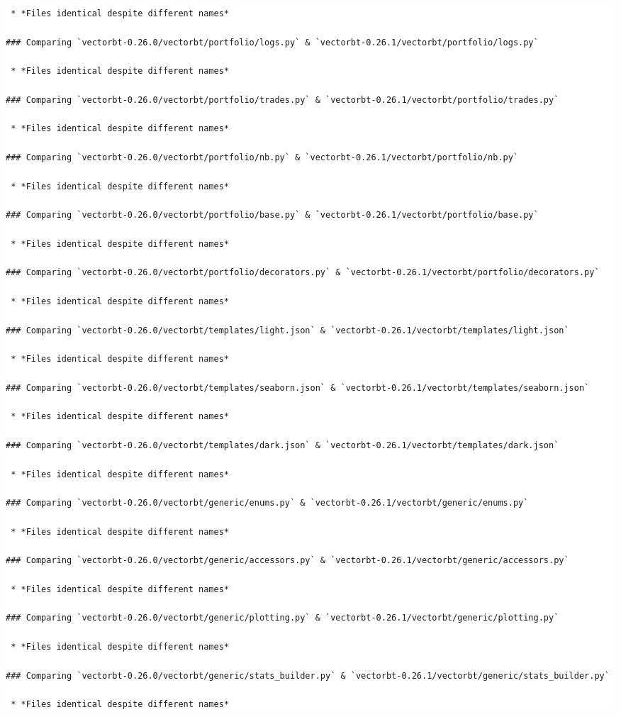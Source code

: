 ```
 * *Files identical despite different names*

### Comparing `vectorbt-0.26.0/vectorbt/portfolio/logs.py` & `vectorbt-0.26.1/vectorbt/portfolio/logs.py`

 * *Files identical despite different names*

### Comparing `vectorbt-0.26.0/vectorbt/portfolio/trades.py` & `vectorbt-0.26.1/vectorbt/portfolio/trades.py`

 * *Files identical despite different names*

### Comparing `vectorbt-0.26.0/vectorbt/portfolio/nb.py` & `vectorbt-0.26.1/vectorbt/portfolio/nb.py`

 * *Files identical despite different names*

### Comparing `vectorbt-0.26.0/vectorbt/portfolio/base.py` & `vectorbt-0.26.1/vectorbt/portfolio/base.py`

 * *Files identical despite different names*

### Comparing `vectorbt-0.26.0/vectorbt/portfolio/decorators.py` & `vectorbt-0.26.1/vectorbt/portfolio/decorators.py`

 * *Files identical despite different names*

### Comparing `vectorbt-0.26.0/vectorbt/templates/light.json` & `vectorbt-0.26.1/vectorbt/templates/light.json`

 * *Files identical despite different names*

### Comparing `vectorbt-0.26.0/vectorbt/templates/seaborn.json` & `vectorbt-0.26.1/vectorbt/templates/seaborn.json`

 * *Files identical despite different names*

### Comparing `vectorbt-0.26.0/vectorbt/templates/dark.json` & `vectorbt-0.26.1/vectorbt/templates/dark.json`

 * *Files identical despite different names*

### Comparing `vectorbt-0.26.0/vectorbt/generic/enums.py` & `vectorbt-0.26.1/vectorbt/generic/enums.py`

 * *Files identical despite different names*

### Comparing `vectorbt-0.26.0/vectorbt/generic/accessors.py` & `vectorbt-0.26.1/vectorbt/generic/accessors.py`

 * *Files identical despite different names*

### Comparing `vectorbt-0.26.0/vectorbt/generic/plotting.py` & `vectorbt-0.26.1/vectorbt/generic/plotting.py`

 * *Files identical despite different names*

### Comparing `vectorbt-0.26.0/vectorbt/generic/stats_builder.py` & `vectorbt-0.26.1/vectorbt/generic/stats_builder.py`

 * *Files identical despite different names*

```